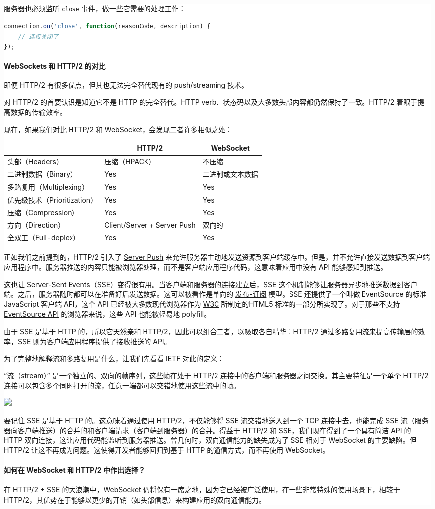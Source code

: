 服务器也必须监听 `close` 事件，做一些它需要的处理工作：

```javascript
connection.on('close', function(reasonCode, description) {
    // 连接关闭了
});
```

#### WebSockets 和 HTTP/2 的对比

即便 HTTP/2 有很多优点，但其也无法完全替代现有的 push/streaming 技术。

对 HTTP/2 的首要认识是知道它不是 HTTP 的完全替代。HTTP verb、状态码以及大多数头部内容都仍然保持了一致。HTTP/2 着眼于提高数据的传输效率。

现在，如果我们对比 HTTP/2 和 WebSocket，会发现二者许多相似之处：

|                       | HTTP/2                      | WebSocket |
| --------------------- | --------------------------- | --------- |
| 头部（Headers）           | 压缩（HPACK）                   | 不压缩       |
| 二进制数据（Binary）         | Yes                         | 二进制或文本数据  |
| 多路复用（Multiplexing）    | Yes                         | Yes       |
| 优先级技术（Prioritization） | Yes                         | Yes       |
| 压缩（Compression）       | Yes                         | Yes       |
| 方向（Direction）         | Client/Server + Server Push | 双向的       |
| 全双工（Full-deplex）      | Yes                         | Yes       |

正如我们之前提到的，HTTP/2 引入了 [Server Push](https://en.wikipedia.org/wiki/Push_technology?oldformat=true) 来允许服务器主动地发送资源到客户端缓存中。但是，并不允许直接发送数据到客户端应用程序中。服务器推送的内容只能被浏览器处理，而不是客户端应用程序代码，这意味着应用中没有 API 能够感知到推送。

这也让 Server-Sent Events（SSE）变得很有用。当客户端和服务器的连接建立后，SSE 这个机制能够让服务器异步地推送数据到客户端。之后，服务器随时都可以在准备好后发送数据。这可以被看作是单向的 [发布-订阅](https://en.wikipedia.org/wiki/Publish%E2%80%93subscribe_pattern) 模型。SSE 还提供了一个叫做 EventSource 的标准 JavaScript 客户端 API，这个 API 已经被大多数现代浏览器作为 [W3C](https://www.w3.org/TR/eventsource/) 所制定的HTML5 标准的一部分所实现了。对于那些不支持 [EventSource API](http://caniuse.com/#feat=eventsource) 的浏览器来说，这些 API 也能被轻易地 polyfill。

由于 SSE 是基于 HTTP 的，所以它天然亲和 HTTP/2，因此可以组合二者，以吸取各自精华：HTTP/2 通过多路复用流来提高传输层的效率，SSE 则为客户端应用程序提供了接收推送的 API。

为了完整地解释流和多路复用是什么，让我们先看看 IETF 对此的定义：

“流（stream）” 是一个独立的、双向的帧序列，这些帧在处于 HTTP/2 连接中的客户端和服务器之间交换。其主要特征是一个单个 HTTP/2 连接可以包含多个同时打开的流，任意一端都可以交错地使用这些流中的帧。

![](https://cdn-images-1.medium.com/max/800/1*pSh7IORJoUXbwCjyJ7fM9A.png)

要记住 SSE 是基于 HTTP 的。这意味着通过使用 HTTP/2，不仅能够将 SSE 流交错地送入到一个 TCP 连接中去，也能完成 SSE 流（服务器向客户端推送）的合并的和客户端请求（客户端到服务器）的合并。得益于 HTTP/2 和 SSE，我们现在得到了一个具有简洁 API 的 HTTP 双向连接，这让应用代码能监听到服务器推送。曾几何时，双向通信能力的缺失成为了 SSE 相对于 WebSocket 的主要缺陷。但 HTTP/2 让这不再成为问题。这使得开发者能够回归到基于 HTTP 的通信方式，而不再使用 WebSocket。

#### 如何在 WebSocket 和 HTTP/2 中作出选择？

在 HTTP/2 + SSE 的大浪潮中，WebSocket 仍将保有一席之地，因为它已经被广泛使用，在一些非常特殊的使用场景下，相较于 HTTP/2，其优势在于能够以更少的开销（如头部信息）来构建应用的双向通信能力。
